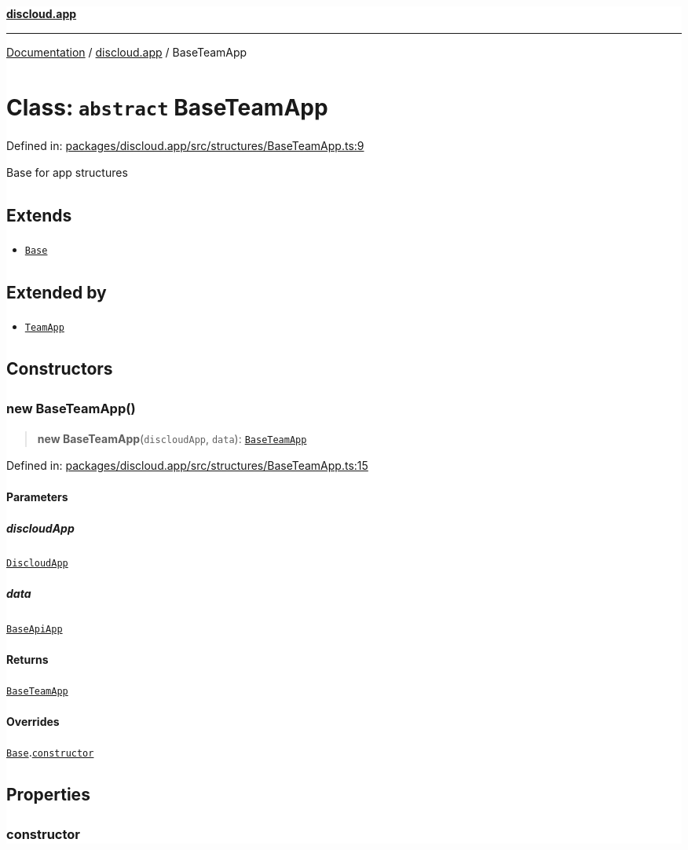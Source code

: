 [**discloud.app**](../README.md)

***

[Documentation](../../packages.md) / [discloud.app](../README.md) / BaseTeamApp

# Class: `abstract` BaseTeamApp

Defined in: [packages/discloud.app/src/structures/BaseTeamApp.ts:9](https://github.com/discloud/discloud.app/blob/bfcb626f6315ac03eb36b36e57f162cd101e1996/packages/discloud.app/src/structures/BaseTeamApp.ts#L9)

Base for app structures

## Extends

- [`Base`](Base.md)

## Extended by

- [`TeamApp`](TeamApp.md)

## Constructors

### new BaseTeamApp()

> **new BaseTeamApp**(`discloudApp`, `data`): [`BaseTeamApp`](BaseTeamApp.md)

Defined in: [packages/discloud.app/src/structures/BaseTeamApp.ts:15](https://github.com/discloud/discloud.app/blob/bfcb626f6315ac03eb36b36e57f162cd101e1996/packages/discloud.app/src/structures/BaseTeamApp.ts#L15)

#### Parameters

##### discloudApp

[`DiscloudApp`](DiscloudApp.md)

##### data

[`BaseApiApp`](../interfaces/BaseApiApp.md)

#### Returns

[`BaseTeamApp`](BaseTeamApp.md)

#### Overrides

[`Base`](Base.md).[`constructor`](Base.md#constructors)

## Properties

### constructor
